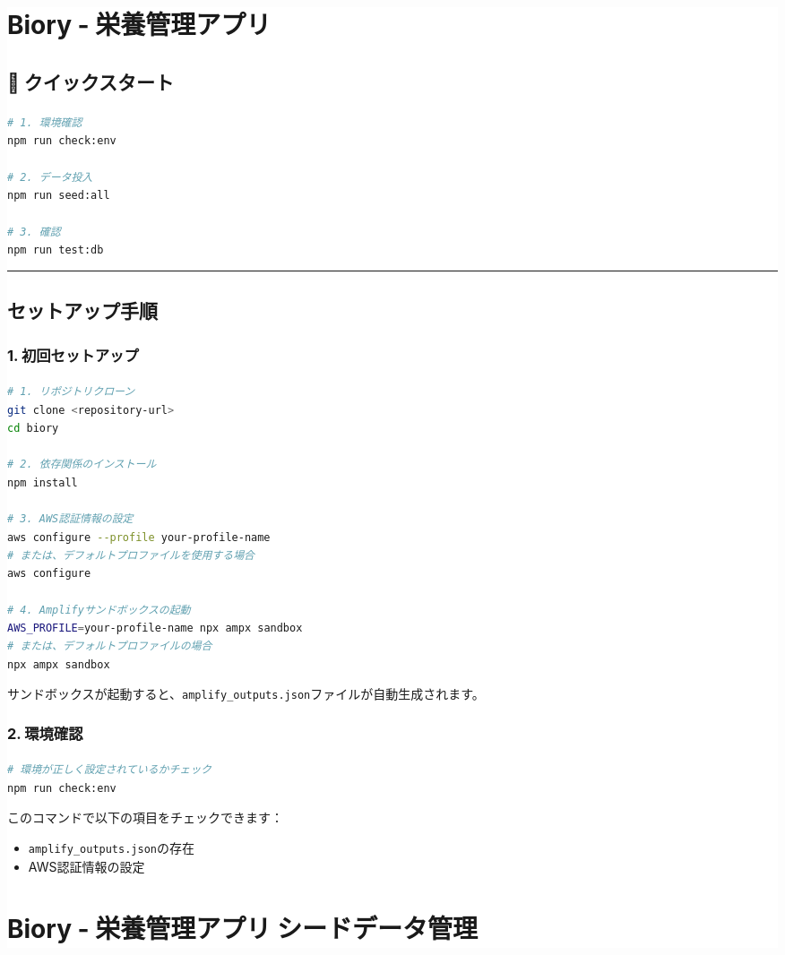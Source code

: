 # Biory - 栄養管理アプリ

## 🚀 クイックスタート
```bash
# 1. 環境確認
npm run check:env

# 2. データ投入
npm run seed:all

# 3. 確認
npm run test:db
```

---

## セットアップ手順

### 1. 初回セットアップ
```bash
# 1. リポジトリクローン
git clone <repository-url>
cd biory

# 2. 依存関係のインストール
npm install

# 3. AWS認証情報の設定
aws configure --profile your-profile-name
# または、デフォルトプロファイルを使用する場合
aws configure

# 4. Amplifyサンドボックスの起動
AWS_PROFILE=your-profile-name npx ampx sandbox
# または、デフォルトプロファイルの場合
npx ampx sandbox
```

サンドボックスが起動すると、`amplify_outputs.json`ファイルが自動生成されます。

### 2. 環境確認
```bash
# 環境が正しく設定されているかチェック
npm run check:env
```

このコマンドで以下の項目をチェックできます：
- `amplify_outputs.json`の存在
- AWS認証情報の設定
# Biory - 栄養管理アプリ シードデータ管理
